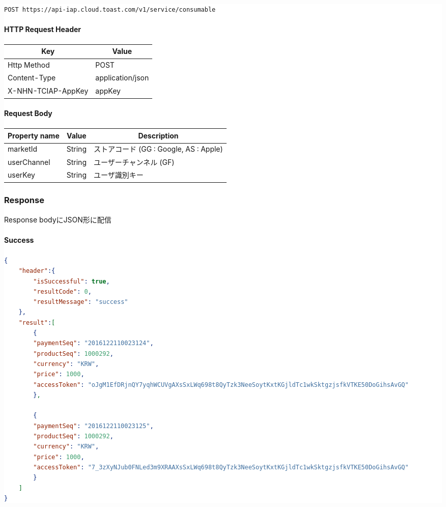 ```
POST https://api-iap.cloud.toast.com/v1/service/consumable
```

#### HTTP Request Header

| Key | Value            |
| ------------- | ---------------- |
| Http Method   | POST             |
| Content-Type  | application/json |
| X-NHN-TCIAP-AppKey  | appKey |

#### Request Body

| Property name | Value  | Description       |
| ------------- | ------ | --------------- |
| marketId | String | ストアコード (GG : Google, AS : Apple) |
| userChannel | String | ユーザーチャンネル (GF) |
| userKey | String | ユーザ識別キー |




### Response
Response bodyにJSON形に配信



#### Success

```json
{
    "header":{
        "isSuccessful": true,
        "resultCode": 0,
        "resultMessage": "success"
    },
    "result":[
        {
        "paymentSeq": "2016122110023124",
        "productSeq": 1000292,
        "currency": "KRW",
        "price": 1000,
        "accessToken": "oJgM1EfDRjnQY7yqhWCUVgAXsSxLWq698t8QyTzk3NeeSoytKxtKGjldTc1wkSktgzjsfkVTKE50DoGihsAvGQ"
        },
 
        {
        "paymentSeq": "2016122110023125",
        "productSeq": 1000292,
        "currency": "KRW",
        "price": 1000,
        "accessToken": "7_3zXyNJub0FNLed3m9XRAAXsSxLWq698t8QyTzk3NeeSoytKxtKGjldTc1wkSktgzjsfkVTKE50DoGihsAvGQ"
        }
    ]
}

```
